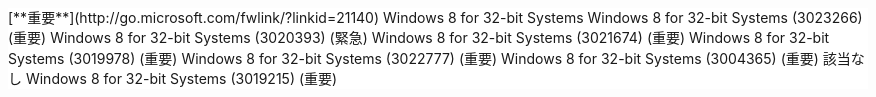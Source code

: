 </td>
<td style="border:1px solid black;">
[**重要**](http://go.microsoft.com/fwlink/?linkid=21140)

</td>
</tr>
<tr>
<td style="border:1px solid black;">
Windows 8 for 32-bit Systems

</td>
<td style="border:1px solid black;">
Windows 8 for 32-bit Systems  
(3023266)  
(重要)

</td>
<td style="border:1px solid black;">
Windows 8 for 32-bit Systems  
(3020393)  
(緊急)

</td>
<td style="border:1px solid black;">
Windows 8 for 32-bit Systems  
(3021674)  
(重要)

</td>
<td style="border:1px solid black;">
Windows 8 for 32-bit Systems  
(3019978)  
(重要)

</td>
<td style="border:1px solid black;">
Windows 8 for 32-bit Systems  
(3022777)  
(重要)

</td>
<td style="border:1px solid black;">
Windows 8 for 32-bit Systems  
(3004365)  
(重要)

</td>
<td style="border:1px solid black;">
該当なし

</td>
<td style="border:1px solid black;">
Windows 8 for 32-bit Systems  
(3019215)  
(重要)
